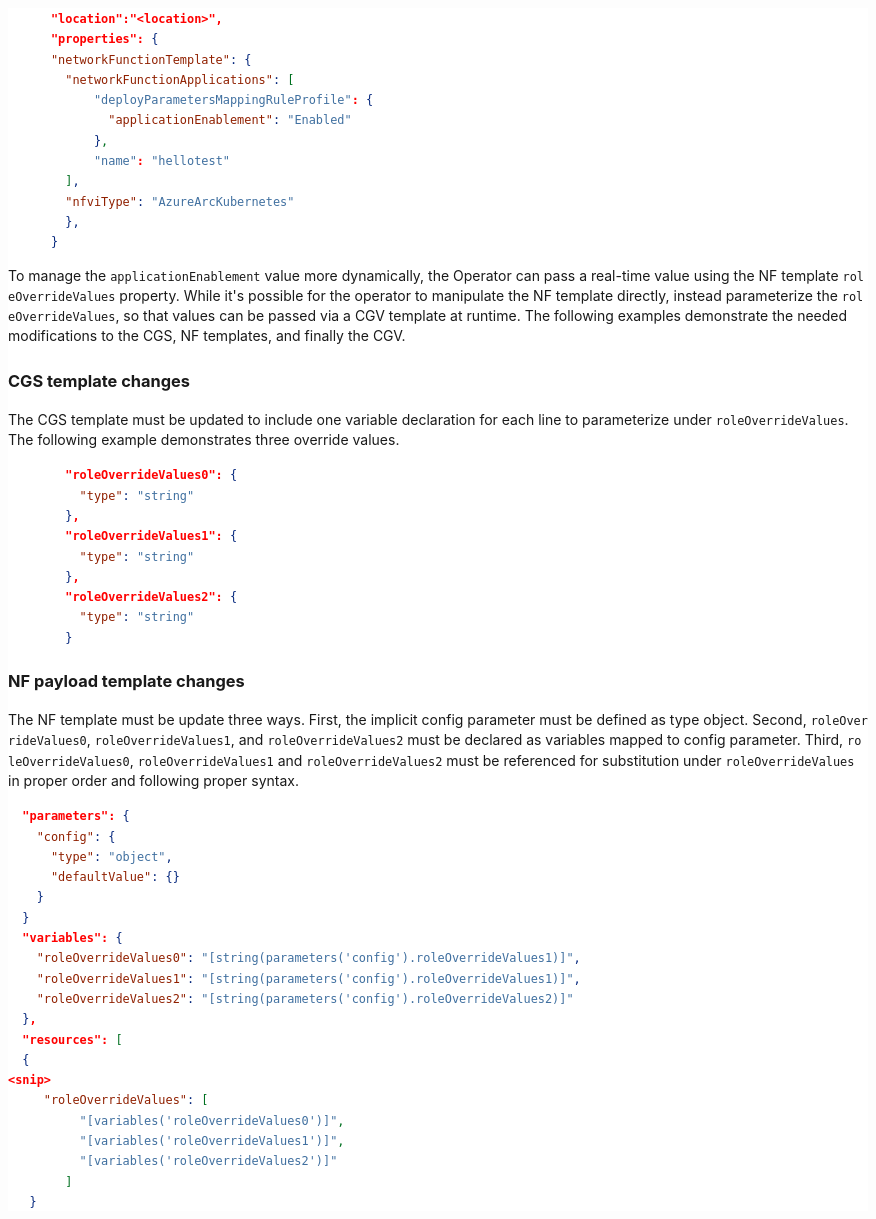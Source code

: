 ```json
      "location":"<location>", 
      "properties": {
      "networkFunctionTemplate": {
        "networkFunctionApplications": [
            "deployParametersMappingRuleProfile": {
              "applicationEnablement": "Enabled"
            },
            "name": "hellotest"
        ],
        "nfviType": "AzureArcKubernetes"
        },
      }
```

To manage the `applicationEnablement` value more dynamically, the Operator can pass a real-time value using the NF template `roleOverrideValues` property. While it's possible for the operator to manipulate the NF template directly, instead parameterize the `roleOverrideValues`, so that values can be passed via a CGV template at runtime. The following examples demonstrate the needed modifications to the CGS, NF templates, and finally the CGV.

### CGS template changes
The CGS template must be updated to include one variable declaration for each line to parameterize under `roleOverrideValues`. The following example demonstrates three override values.

```json
        "roleOverrideValues0": {
          "type": "string"        
        },    
        "roleOverrideValues1": {
          "type": "string"        
        },        
        "roleOverrideValues2": {
          "type": "string"
        }
```

### NF payload template changes
The NF template must be update three ways. First, the implicit config parameter must be defined as type object. Second, `roleOverrideValues0`, `roleOverrideValues1`, and `roleOverrideValues2` must be declared as variables mapped to config parameter. Third, `roleOverrideValues0`, `roleOverrideValues1` and `roleOverrideValues2` must be referenced for substitution under `roleOverrideValues` in proper order and following proper syntax.

```json
  "parameters": {
    "config": {
      "type": "object",
      "defaultValue": {}
    }
  }
  "variables": {
    "roleOverrideValues0": "[string(parameters('config').roleOverrideValues1)]",
    "roleOverrideValues1": "[string(parameters('config').roleOverrideValues1)]",
    "roleOverrideValues2": "[string(parameters('config').roleOverrideValues2)]"
  },
  "resources": [
  {
<snip>
     "roleOverrideValues": [
          "[variables('roleOverrideValues0')]",
          "[variables('roleOverrideValues1')]",
          "[variables('roleOverrideValues2')]"
        ]
   }
```